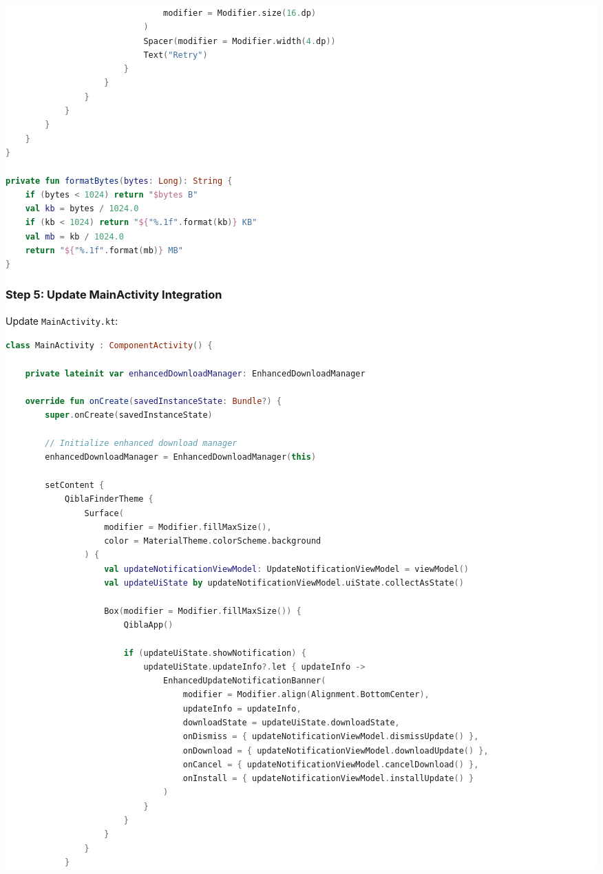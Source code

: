 ```kotlin
                                modifier = Modifier.size(16.dp)
                            )
                            Spacer(modifier = Modifier.width(4.dp))
                            Text("Retry")
                        }
                    }
                }
            }
        }
    }
}

private fun formatBytes(bytes: Long): String {
    if (bytes < 1024) return "$bytes B"
    val kb = bytes / 1024.0
    if (kb < 1024) return "${"%.1f".format(kb)} KB"
    val mb = kb / 1024.0
    return "${"%.1f".format(mb)} MB"
}
```

### Step 5: Update MainActivity Integration

Update `MainActivity.kt`:

```kotlin
class MainActivity : ComponentActivity() {
    
    private lateinit var enhancedDownloadManager: EnhancedDownloadManager
    
    override fun onCreate(savedInstanceState: Bundle?) {
        super.onCreate(savedInstanceState)
        
        // Initialize enhanced download manager
        enhancedDownloadManager = EnhancedDownloadManager(this)
        
        setContent {
            QiblaFinderTheme {
                Surface(
                    modifier = Modifier.fillMaxSize(),
                    color = MaterialTheme.colorScheme.background
                ) {
                    val updateNotificationViewModel: UpdateNotificationViewModel = viewModel()
                    val updateUiState by updateNotificationViewModel.uiState.collectAsState()
                    
                    Box(modifier = Modifier.fillMaxSize()) {
                        QiblaApp()
                        
                        if (updateUiState.showNotification) {
                            updateUiState.updateInfo?.let { updateInfo ->
                                EnhancedUpdateNotificationBanner(
                                    modifier = Modifier.align(Alignment.BottomCenter),
                                    updateInfo = updateInfo,
                                    downloadState = updateUiState.downloadState,
                                    onDismiss = { updateNotificationViewModel.dismissUpdate() },
                                    onDownload = { updateNotificationViewModel.downloadUpdate() },
                                    onCancel = { updateNotificationViewModel.cancelDownload() },
                                    onInstall = { updateNotificationViewModel.installUpdate() }
                                )
                            }
                        }
                    }
                }
            }
```